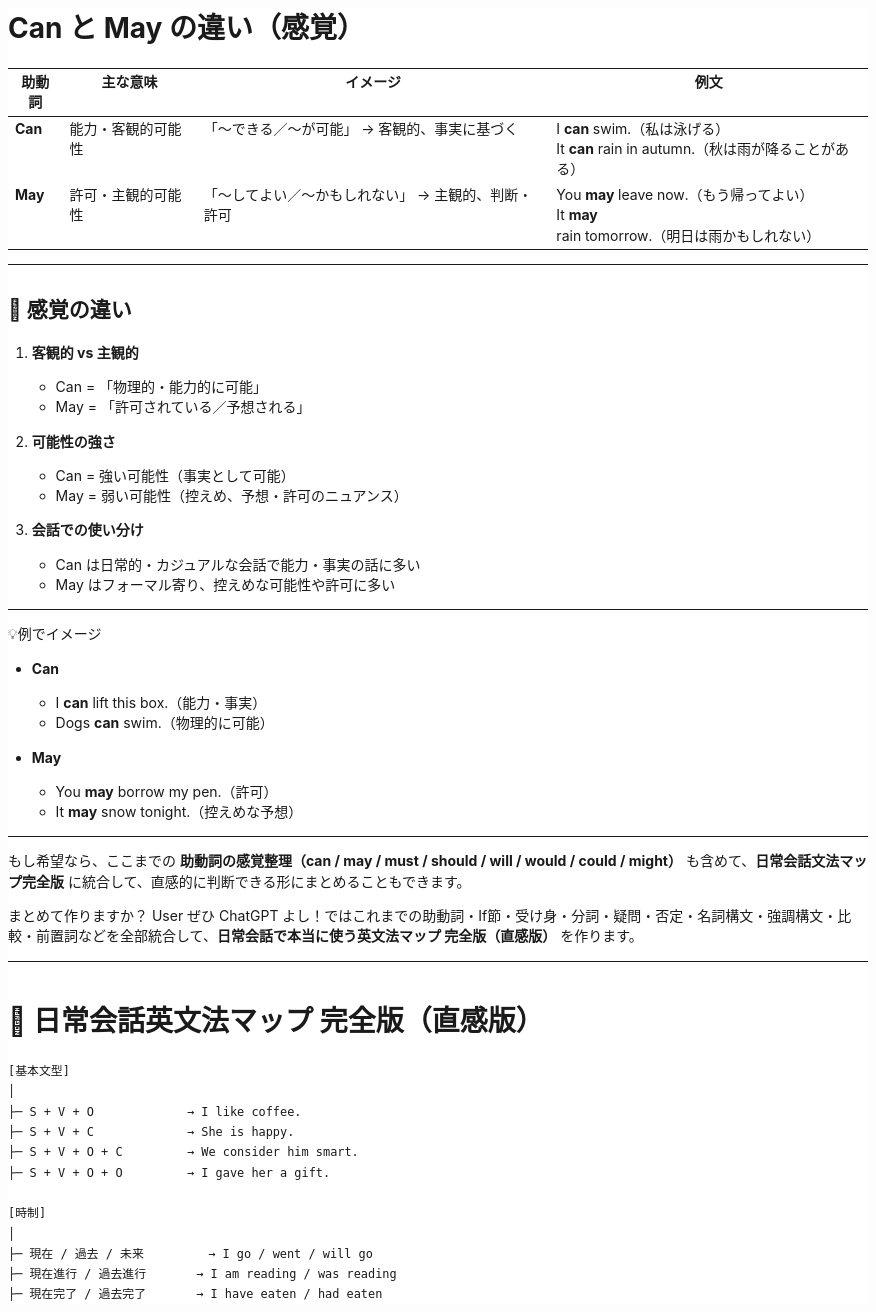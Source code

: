 
# **Can と May の違い（感覚）**

| 助動詞 | 主な意味 | イメージ | 例文 |
|--------|-----------|----------|------|
| **Can** | 能力・客観的可能性 | 「～できる／～が可能」 → 客観的、事実に基づく | I **can** swim.（私は泳げる）<br>It **can** rain in autumn.（秋は雨が降ることがある） |
| **May** | 許可・主観的可能性 | 「～してよい／～かもしれない」 → 主観的、判断・許可 | You **may** leave now.（もう帰ってよい）<br>It **may** rain tomorrow.（明日は雨かもしれない） |

---

## 🔹 感覚の違い

1. **客観的 vs 主観的**
   - Can = 「物理的・能力的に可能」  
   - May = 「許可されている／予想される」  

2. **可能性の強さ**
   - Can = 強い可能性（事実として可能）  
   - May = 弱い可能性（控えめ、予想・許可のニュアンス）  

3. **会話での使い分け**
   - Can は日常的・カジュアルな会話で能力・事実の話に多い  
   - May はフォーマル寄り、控えめな可能性や許可に多い  

---

💡例でイメージ

- **Can**  
  - I **can** lift this box.（能力・事実）  
  - Dogs **can** swim.（物理的に可能）  

- **May**  
  - You **may** borrow my pen.（許可）  
  - It **may** snow tonight.（控えめな予想）  

---

もし希望なら、ここまでの **助動詞の感覚整理（can / may / must / should / will / would / could / might）** も含めて、**日常会話文法マップ完全版** に統合して、直感的に判断できる形にまとめることもできます。  

まとめて作りますか？
User
ぜひ
ChatGPT
よし！ではこれまでの助動詞・If節・受け身・分詞・疑問・否定・名詞構文・強調構文・比較・前置詞などを全部統合して、**日常会話で本当に使う英文法マップ 完全版（直感版）** を作ります。  

---

# 🌟 日常会話英文法マップ 完全版（直感版）

```
[基本文型]
│
├─ S + V + O             → I like coffee.
├─ S + V + C             → She is happy.
├─ S + V + O + C         → We consider him smart.
├─ S + V + O + O         → I gave her a gift.

[時制]
│
├─ 現在 / 過去 / 未来         → I go / went / will go
├─ 現在進行 / 過去進行       → I am reading / was reading
├─ 現在完了 / 過去完了       → I have eaten / had eaten

```